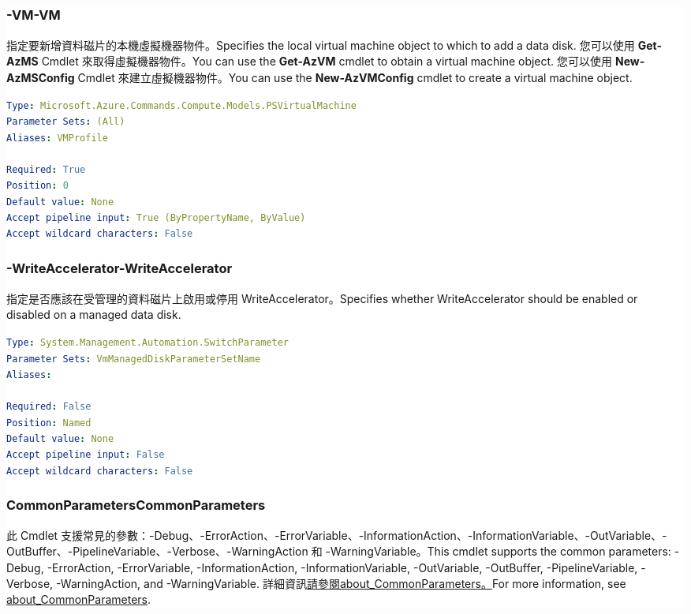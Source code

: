 ### <span data-ttu-id="59445-181">-VM</span><span class="sxs-lookup"><span data-stu-id="59445-181">-VM</span></span>
<span data-ttu-id="59445-182">指定要新增資料磁片的本機虛擬機器物件。</span><span class="sxs-lookup"><span data-stu-id="59445-182">Specifies the local virtual machine object to which to add a data disk.</span></span>
<span data-ttu-id="59445-183">您可以使用 **Get-AzMS** Cmdlet 來取得虛擬機器物件。</span><span class="sxs-lookup"><span data-stu-id="59445-183">You can use the **Get-AzVM** cmdlet to obtain a virtual machine object.</span></span>
<span data-ttu-id="59445-184">您可以使用 **New-AzMSConfig** Cmdlet 來建立虛擬機器物件。</span><span class="sxs-lookup"><span data-stu-id="59445-184">You can use the **New-AzVMConfig** cmdlet to create a virtual machine object.</span></span>

```yaml
Type: Microsoft.Azure.Commands.Compute.Models.PSVirtualMachine
Parameter Sets: (All)
Aliases: VMProfile

Required: True
Position: 0
Default value: None
Accept pipeline input: True (ByPropertyName, ByValue)
Accept wildcard characters: False
```

### <span data-ttu-id="59445-185">-WriteAccelerator</span><span class="sxs-lookup"><span data-stu-id="59445-185">-WriteAccelerator</span></span>
<span data-ttu-id="59445-186">指定是否應該在受管理的資料磁片上啟用或停用 WriteAccelerator。</span><span class="sxs-lookup"><span data-stu-id="59445-186">Specifies whether WriteAccelerator should be enabled or disabled on a managed data disk.</span></span>

```yaml
Type: System.Management.Automation.SwitchParameter
Parameter Sets: VmManagedDiskParameterSetName
Aliases:

Required: False
Position: Named
Default value: None
Accept pipeline input: False
Accept wildcard characters: False
```

### <span data-ttu-id="59445-187">CommonParameters</span><span class="sxs-lookup"><span data-stu-id="59445-187">CommonParameters</span></span>
<span data-ttu-id="59445-188">此 Cmdlet 支援常見的參數：-Debug、-ErrorAction、-ErrorVariable、-InformationAction、-InformationVariable、-OutVariable、-OutBuffer、-PipelineVariable、-Verbose、-WarningAction 和 -WarningVariable。</span><span class="sxs-lookup"><span data-stu-id="59445-188">This cmdlet supports the common parameters: -Debug, -ErrorAction, -ErrorVariable, -InformationAction, -InformationVariable, -OutVariable, -OutBuffer, -PipelineVariable, -Verbose, -WarningAction, and -WarningVariable.</span></span> <span data-ttu-id="59445-189">詳細資訊[請參閱about_CommonParameters。](http://go.microsoft.com/fwlink/?LinkID=113216)</span><span class="sxs-lookup"><span data-stu-id="59445-189">For more information, see [about_CommonParameters](http://go.microsoft.com/fwlink/?LinkID=113216).</span></span>
